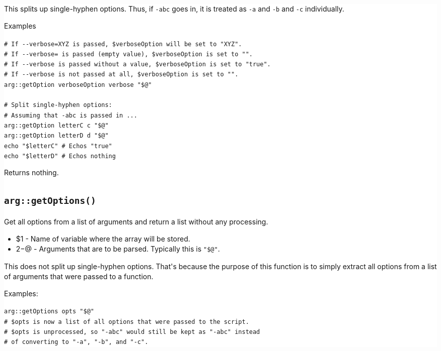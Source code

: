 This splits up single-hyphen options. Thus, if `-abc` goes in, it is treated as `-a` and `-b` and `-c` individually.

Examples

    # If --verbose=XYZ is passed, $verboseOption will be set to "XYZ".
    # If --verbose= is passed (empty value), $verboseOption is set to "".
    # If --verbose is passed without a value, $verboseOption is set to "true".
    # If --verbose is not passed at all, $verboseOption is set to "".
    arg::getOption verboseOption verbose "$@"

    # Split single-hyphen options:
    # Assuming that -abc is passed in ...
    arg::getOption letterC c "$@"
    arg::getOption letterD d "$@"
    echo "$letterC" # Echos "true"
    echo "$letterD" # Echos nothing

Returns nothing.


`arg::getOptions()`
-------------------

Get all options from a list of arguments and return a list without any processing.

* $1    - Name of variable where the array will be stored.
* $2-$@ - Arguments that are to be parsed.  Typically this is `"$@"`.

This does not split up single-hyphen options. That's because the purpose of this function is to simply extract all options from a list of arguments that were passed to a function.

Examples:

    arg::getOptions opts "$@"
    # $opts is now a list of all options that were passed to the script.
    # $opts is unprocessed, so "-abc" would still be kept as "-abc" instead
    # of converting to "-a", "-b", and "-c".
